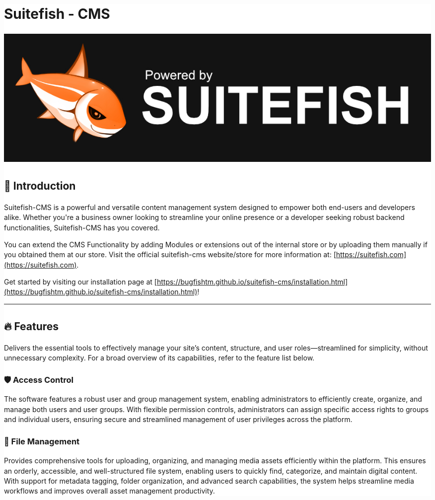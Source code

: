 # Suitefish - CMS

![Screenshot](./_images/_banner/suitefish.jpg)

## 🚀 Introduction

Suitefish-CMS is a powerful and versatile content management system designed to empower both end-users and developers alike. Whether you're a business owner looking to streamline your online presence or a developer seeking robust backend functionalities, Suitefish-CMS has you covered.

You can extend the CMS Functionality by adding Modules or extensions out of the internal store or by uploading them manually if you obtained them at our store. Visit the official suitefish-cms website/store for more information at: [https://suitefish.com](https://suitefish.com).

Get started by visiting our installation page at [https://bugfishtm.github.io/suitefish-cms/installation.html](https://bugfishtm.github.io/suitefish-cms/installation.html)!

---

## 🔥 Features

Delivers the essential tools to effectively manage your site’s content, structure, and user roles—streamlined for simplicity, without unnecessary complexity. For a broad overview of its capabilities, refer to the feature list below.

### 🛡️ Access Control

The software features a robust user and group management system, enabling administrators to efficiently create, organize, and manage both users and user groups. With flexible permission controls, administrators can assign specific access rights to groups and individual users, ensuring secure and streamlined management of user privileges across the platform.

### 💾 File Management

Provides comprehensive tools for uploading, organizing, and managing media assets efficiently within the platform. This ensures an orderly, accessible, and well-structured file system, enabling users to quickly find, categorize, and maintain digital content. With support for metadata tagging, folder organization, and advanced search capabilities, the system helps streamline media workflows and improves overall asset management productivity.
